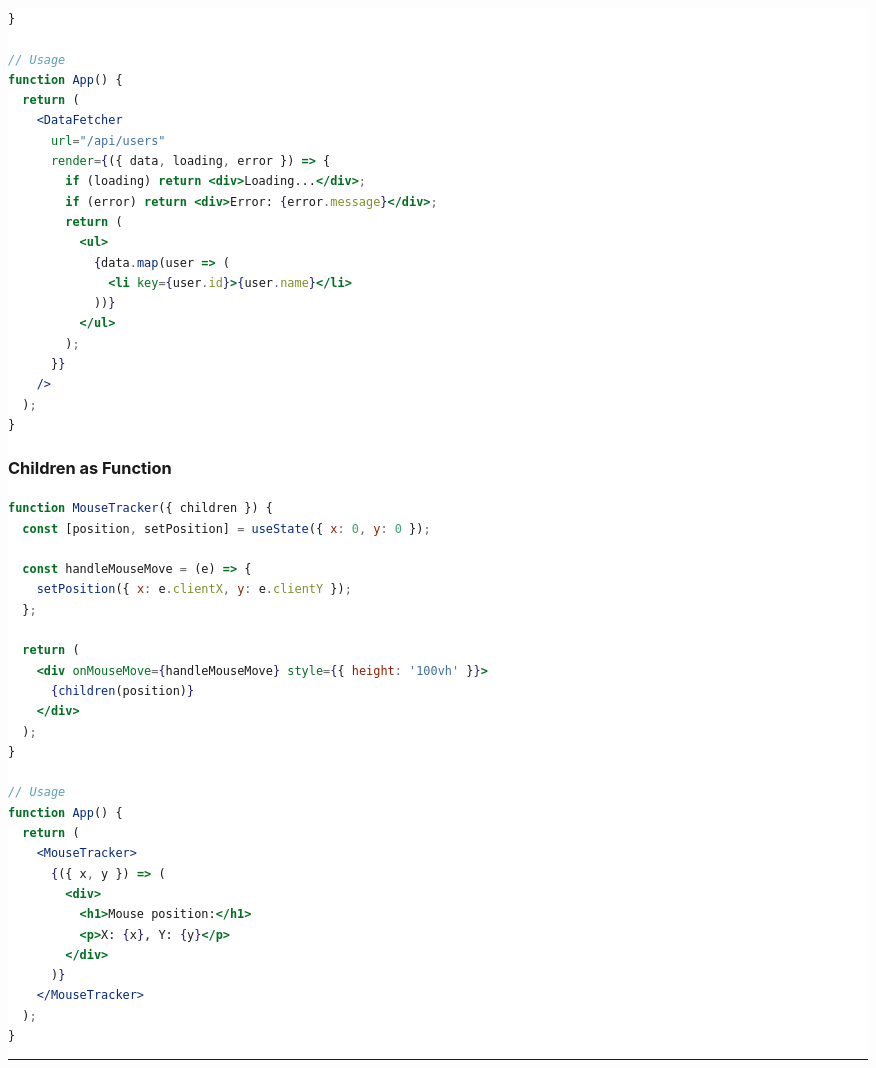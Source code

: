 ```jsx
}

// Usage
function App() {
  return (
    <DataFetcher
      url="/api/users"
      render={({ data, loading, error }) => {
        if (loading) return <div>Loading...</div>;
        if (error) return <div>Error: {error.message}</div>;
        return (
          <ul>
            {data.map(user => (
              <li key={user.id}>{user.name}</li>
            ))}
          </ul>
        );
      }}
    />
  );
}
```

### Children as Function

```jsx
function MouseTracker({ children }) {
  const [position, setPosition] = useState({ x: 0, y: 0 });

  const handleMouseMove = (e) => {
    setPosition({ x: e.clientX, y: e.clientY });
  };

  return (
    <div onMouseMove={handleMouseMove} style={{ height: '100vh' }}>
      {children(position)}
    </div>
  );
}

// Usage
function App() {
  return (
    <MouseTracker>
      {({ x, y }) => (
        <div>
          <h1>Mouse position:</h1>
          <p>X: {x}, Y: {y}</p>
        </div>
      )}
    </MouseTracker>
  );
}
```

---
